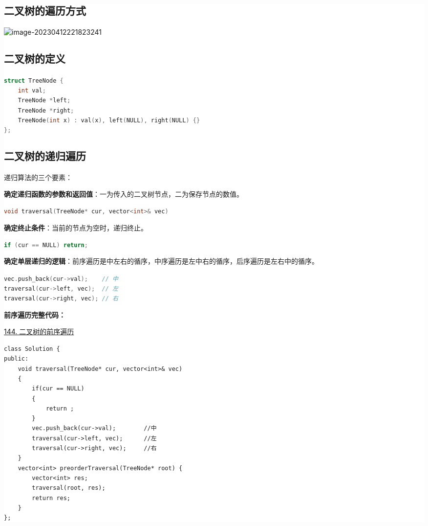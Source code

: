 ## 二叉树的遍历方式

![image-20230412221823241](C:\Users\86155\AppData\Roaming\Typora\typora-user-images\image-20230412221823241.png)

## 二叉树的定义

```cpp
struct TreeNode {
    int val;
    TreeNode *left;
    TreeNode *right;
    TreeNode(int x) : val(x), left(NULL), right(NULL) {}
};
```

## 二叉树的递归遍历

递归算法的三个要素：

**确定递归函数的参数和返回值**：一为传入的二叉树节点，二为保存节点的数值。

```cpp
void traversal(TreeNode* cur, vector<int>& vec)
```

**确定终止条件**：当前的节点为空时，递归终止。

```cpp
if (cur == NULL) return;
```

**确定单层递归的逻辑**：前序遍历是中左右的循序，中序遍历是左中右的循序，后序遍历是左右中的循序。

```cpp
vec.push_back(cur->val);    // 中
traversal(cur->left, vec);  // 左
traversal(cur->right, vec); // 右
```

**前序遍历完整代码：**

[144. 二叉树的前序遍历](https://leetcode.cn/problems/binary-tree-preorder-traversal/)

```
class Solution {
public:
    void traversal(TreeNode* cur, vector<int>& vec)
    {
        if(cur == NULL)
        {
            return ;
        }
        vec.push_back(cur->val);		//中
        traversal(cur->left, vec);		//左
        traversal(cur->right, vec);		//右
    }
    vector<int> preorderTraversal(TreeNode* root) {
        vector<int> res;
        traversal(root, res);
        return res;
    }
};
```
